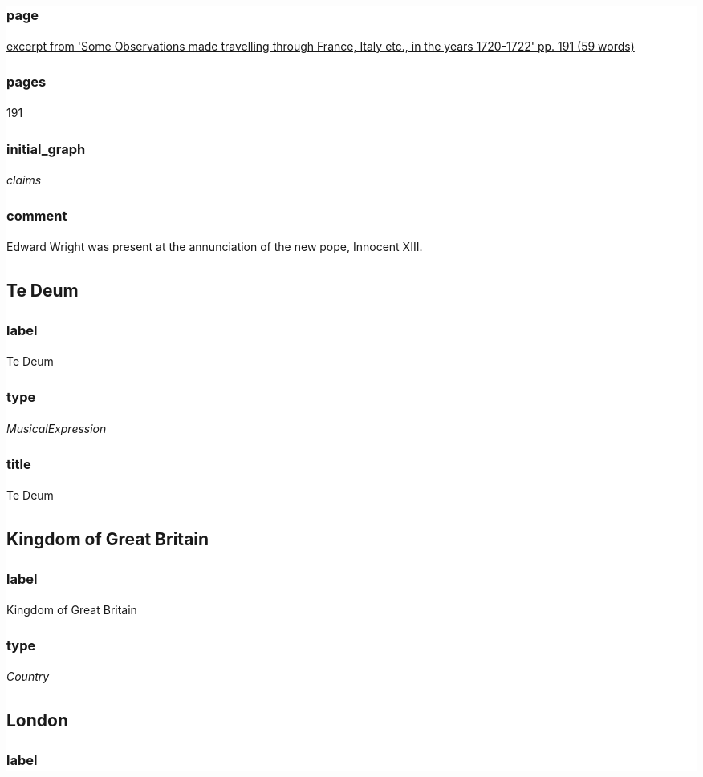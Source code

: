 ### page


[excerpt from 'Some Observations made travelling through France, Italy etc., in the years 1720-1722' pp. 191 (59 words)](#excerpt-from-'Some-Observations-made-travelling-through-France-Italy-etc.-in-the-years-1720-1722'-pp.-191-(59-words))

### pages


191

### initial_graph


*claims*

### comment


Edward Wright was present at the annunciation of the new pope, Innocent XIII.

## Te Deum

### label


Te Deum

### type


*MusicalExpression*

### title


Te Deum

## Kingdom of Great Britain

### label


Kingdom of Great Britain

### type


*Country*

## London

### label
